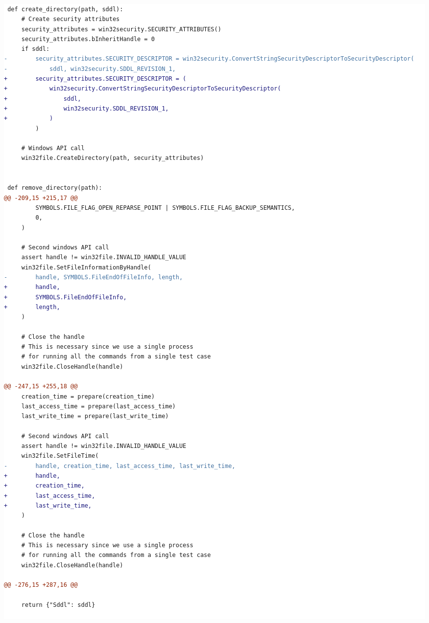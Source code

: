 ```diff
 def create_directory(path, sddl):
     # Create security attributes
     security_attributes = win32security.SECURITY_ATTRIBUTES()
     security_attributes.bInheritHandle = 0
     if sddl:
-        security_attributes.SECURITY_DESCRIPTOR = win32security.ConvertStringSecurityDescriptorToSecurityDescriptor(
-            sddl, win32security.SDDL_REVISION_1,
+        security_attributes.SECURITY_DESCRIPTOR = (
+            win32security.ConvertStringSecurityDescriptorToSecurityDescriptor(
+                sddl,
+                win32security.SDDL_REVISION_1,
+            )
         )
 
     # Windows API call
     win32file.CreateDirectory(path, security_attributes)
 
 
 def remove_directory(path):
@@ -209,15 +215,17 @@
         SYMBOLS.FILE_FLAG_OPEN_REPARSE_POINT | SYMBOLS.FILE_FLAG_BACKUP_SEMANTICS,
         0,
     )
 
     # Second windows API call
     assert handle != win32file.INVALID_HANDLE_VALUE
     win32file.SetFileInformationByHandle(
-        handle, SYMBOLS.FileEndOfFileInfo, length,
+        handle,
+        SYMBOLS.FileEndOfFileInfo,
+        length,
     )
 
     # Close the handle
     # This is necessary since we use a single process
     # for running all the commands from a single test case
     win32file.CloseHandle(handle)
 
@@ -247,15 +255,18 @@
     creation_time = prepare(creation_time)
     last_access_time = prepare(last_access_time)
     last_write_time = prepare(last_write_time)
 
     # Second windows API call
     assert handle != win32file.INVALID_HANDLE_VALUE
     win32file.SetFileTime(
-        handle, creation_time, last_access_time, last_write_time,
+        handle,
+        creation_time,
+        last_access_time,
+        last_write_time,
     )
 
     # Close the handle
     # This is necessary since we use a single process
     # for running all the commands from a single test case
     win32file.CloseHandle(handle)
 
@@ -276,15 +287,16 @@
 
     return {"Sddl": sddl}
 
```